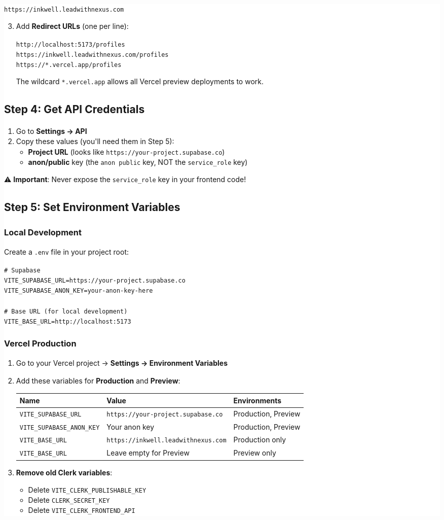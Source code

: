    ```
   https://inkwell.leadwithnexus.com
   ```

3. Add **Redirect URLs** (one per line):

   ```
   http://localhost:5173/profiles
   https://inkwell.leadwithnexus.com/profiles
   https://*.vercel.app/profiles
   ```

   The wildcard `*.vercel.app` allows all Vercel preview deployments to work.

## Step 4: Get API Credentials

1. Go to **Settings → API**
2. Copy these values (you'll need them in Step 5):
   - **Project URL** (looks like `https://your-project.supabase.co`)
   - **anon/public** key (the `anon public` key, NOT the `service_role` key)

⚠️ **Important**: Never expose the `service_role` key in your frontend code!

## Step 5: Set Environment Variables

### Local Development

Create a `.env` file in your project root:

```env
# Supabase
VITE_SUPABASE_URL=https://your-project.supabase.co
VITE_SUPABASE_ANON_KEY=your-anon-key-here

# Base URL (for local development)
VITE_BASE_URL=http://localhost:5173
```

### Vercel Production

1. Go to your Vercel project → **Settings → Environment Variables**
2. Add these variables for **Production** and **Preview**:

   | Name                     | Value                               | Environments        |
   | ------------------------ | ----------------------------------- | ------------------- |
   | `VITE_SUPABASE_URL`      | `https://your-project.supabase.co`  | Production, Preview |
   | `VITE_SUPABASE_ANON_KEY` | Your anon key                       | Production, Preview |
   | `VITE_BASE_URL`          | `https://inkwell.leadwithnexus.com` | Production only     |
   | `VITE_BASE_URL`          | Leave empty for Preview             | Preview only        |

3. **Remove old Clerk variables**:
   - Delete `VITE_CLERK_PUBLISHABLE_KEY`
   - Delete `CLERK_SECRET_KEY`
   - Delete `VITE_CLERK_FRONTEND_API`

